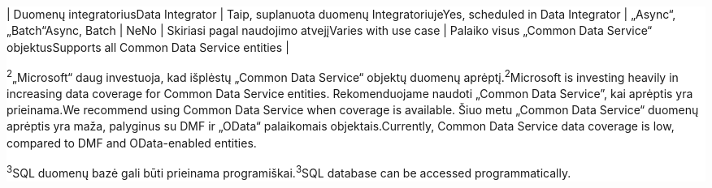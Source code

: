| <span data-ttu-id="72803-234">Duomenų integratorius</span><span class="sxs-lookup"><span data-stu-id="72803-234">Data Integrator</span></span>        | <span data-ttu-id="72803-235">Taip, suplanuota duomenų Integratoriuje</span><span class="sxs-lookup"><span data-stu-id="72803-235">Yes, scheduled in Data Integrator</span></span>        | <span data-ttu-id="72803-236">„Async“, „Batch“</span><span class="sxs-lookup"><span data-stu-id="72803-236">Async, Batch</span></span>                                | <span data-ttu-id="72803-237">Ne</span><span class="sxs-lookup"><span data-stu-id="72803-237">No</span></span>                                        | <span data-ttu-id="72803-238">Skiriasi pagal naudojimo atvejį</span><span class="sxs-lookup"><span data-stu-id="72803-238">Varies with use case</span></span>                                       | <span data-ttu-id="72803-239">Palaiko visus „Common Data Service“ objektus</span><span class="sxs-lookup"><span data-stu-id="72803-239">Supports all Common Data Service entities</span></span>           |

<span data-ttu-id="72803-240"><sup>2</sup>„Microsoft“ daug investuoja, kad išplėstų „Common Data Service“ objektų duomenų aprėptį.</span><span class="sxs-lookup"><span data-stu-id="72803-240"><sup>2</sup>Microsoft is investing heavily in increasing data coverage for Common Data Service entities.</span></span> <span data-ttu-id="72803-241">Rekomenduojame naudoti „Common Data Service”, kai aprėptis yra prieinama.</span><span class="sxs-lookup"><span data-stu-id="72803-241">We recommend using Common Data Service when coverage is available.</span></span> <span data-ttu-id="72803-242">Šiuo metu „Common Data Service“ duomenų aprėptis yra maža, palyginus su DMF ir „OData“ palaikomais objektais.</span><span class="sxs-lookup"><span data-stu-id="72803-242">Currently, Common Data Service data coverage is low, compared to DMF and OData-enabled entities.</span></span>

<span data-ttu-id="72803-243"><sup>3</sup>SQL duomenų bazė gali būti prieinama programiškai.</span><span class="sxs-lookup"><span data-stu-id="72803-243"><sup>3</sup>SQL database can be accessed programmatically.</span></span>
